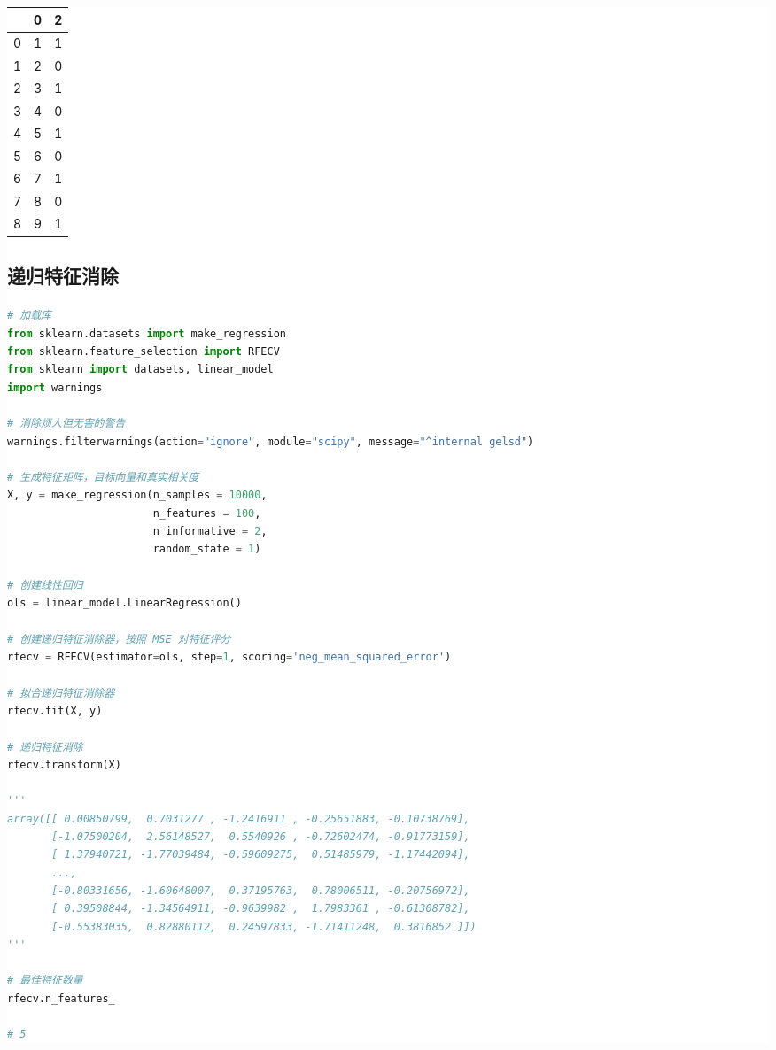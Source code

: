 |  | 0 | 2 |
| --- | --- | --- |
| 0 | 1 | 1 |
| 1 | 2 | 0 |
| 2 | 3 | 1 |
| 3 | 4 | 0 |
| 4 | 5 | 1 |
| 5 | 6 | 0 |
| 6 | 7 | 1 |
| 7 | 8 | 0 |
| 8 | 9 | 1 |

## 递归特征消除

```py
# 加载库
from sklearn.datasets import make_regression
from sklearn.feature_selection import RFECV
from sklearn import datasets, linear_model
import warnings

# 消除烦人但无害的警告
warnings.filterwarnings(action="ignore", module="scipy", message="^internal gelsd")

# 生成特征矩阵，目标向量和真实相关度
X, y = make_regression(n_samples = 10000,
                       n_features = 100,
                       n_informative = 2,
                       random_state = 1)

# 创建线性回归
ols = linear_model.LinearRegression()

# 创建递归特征消除器，按照 MSE 对特征评分
rfecv = RFECV(estimator=ols, step=1, scoring='neg_mean_squared_error')

# 拟合递归特征消除器
rfecv.fit(X, y)

# 递归特征消除
rfecv.transform(X)

'''
array([[ 0.00850799,  0.7031277 , -1.2416911 , -0.25651883, -0.10738769],
       [-1.07500204,  2.56148527,  0.5540926 , -0.72602474, -0.91773159],
       [ 1.37940721, -1.77039484, -0.59609275,  0.51485979, -1.17442094],
       ..., 
       [-0.80331656, -1.60648007,  0.37195763,  0.78006511, -0.20756972],
       [ 0.39508844, -1.34564911, -0.9639982 ,  1.7983361 , -0.61308782],
       [-0.55383035,  0.82880112,  0.24597833, -1.71411248,  0.3816852 ]]) 
'''

# 最佳特征数量
rfecv.n_features_

# 5 
```
